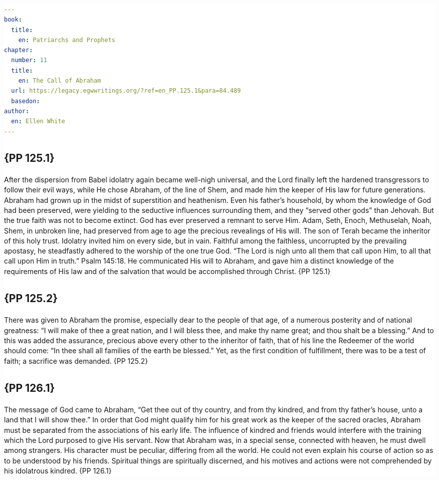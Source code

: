 ```yaml
---
book:
  title:
    en: Patriarchs and Prophets
chapter:
  number: 11
  title:
    en: The Call of Abraham
  url: https://legacy.egwwritings.org/?ref=en_PP.125.1&para=84.489
  basedon:
author:
  en: Ellen White
---
```


## {PP 125.1}

After the dispersion from Babel idolatry again became well-nigh universal, and the Lord finally left the hardened transgressors to follow their evil ways, while He chose Abraham, of the line of Shem, and made him the keeper of His law for future generations. Abraham had grown up in the midst of superstition and heathenism. Even his father’s household, by whom the knowledge of God had been preserved, were yielding to the seductive influences surrounding them, and they “served other gods” than Jehovah. But the true faith was not to become extinct. God has ever preserved a remnant to serve Him. Adam, Seth, Enoch, Methuselah, Noah, Shem, in unbroken line, had preserved from age to age the precious revealings of His will. The son of Terah became the inheritor of this holy trust. Idolatry invited him on every side, but in vain. Faithful among the faithless, uncorrupted by the prevailing apostasy, he steadfastly adhered to the worship of the one true God. “The Lord is nigh unto all them that call upon Him, to all that call upon Him in truth.” Psalm 145:18. He communicated His will to Abraham, and gave him a distinct knowledge of the requirements of His law and of the salvation that would be accomplished through Christ. {PP 125.1}

## {PP 125.2}

There was given to Abraham the promise, especially dear to the people of that age, of a numerous posterity and of national greatness: “I will make of thee a great nation, and I will bless thee, and make thy name great; and thou shalt be a blessing.” And to this was added the assurance, precious above every other to the inheritor of faith, that of his line the Redeemer of the world should come: “In thee shall all families of the earth be blessed.” Yet, as the first condition of fulfillment, there was to be a test of faith; a sacrifice was demanded. {PP 125.2}

## {PP 126.1}

The message of God came to Abraham, “Get thee out of thy country, and from thy kindred, and from thy father’s house, unto a land that I will show thee.” In order that God might qualify him for his great work as the keeper of the sacred oracles, Abraham must be separated from the associations of his early life. The influence of kindred and friends would interfere with the training which the Lord purposed to give His servant. Now that Abraham was, in a special sense, connected with heaven, he must dwell among strangers. His character must be peculiar, differing from all the world. He could not even explain his course of action so as to be understood by his friends. Spiritual things are spiritually discerned, and his motives and actions were not comprehended by his idolatrous kindred. {PP 126.1}
